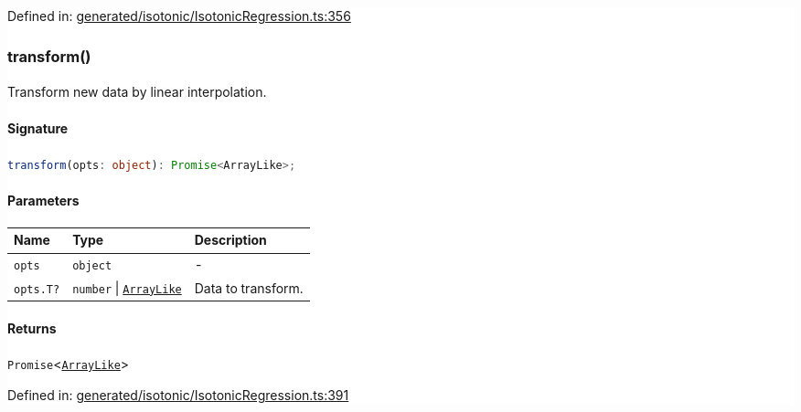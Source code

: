 Defined in:  [generated/isotonic/IsotonicRegression.ts:356](https://github.com/transitive-bullshit/scikit-learn-ts/blob/f6c1fce/packages/sklearn/src/generated/isotonic/IsotonicRegression.ts#L356)

### transform()

Transform new data by linear interpolation.

#### Signature

```ts
transform(opts: object): Promise<ArrayLike>;
```

#### Parameters

| Name | Type | Description |
| :------ | :------ | :------ |
| `opts` | `object` | - |
| `opts.T?` | `number` \| [`ArrayLike`](../types/ArrayLike.md) | Data to transform. |

#### Returns

`Promise`\<[`ArrayLike`](../types/ArrayLike.md)\>

Defined in:  [generated/isotonic/IsotonicRegression.ts:391](https://github.com/transitive-bullshit/scikit-learn-ts/blob/f6c1fce/packages/sklearn/src/generated/isotonic/IsotonicRegression.ts#L391)
